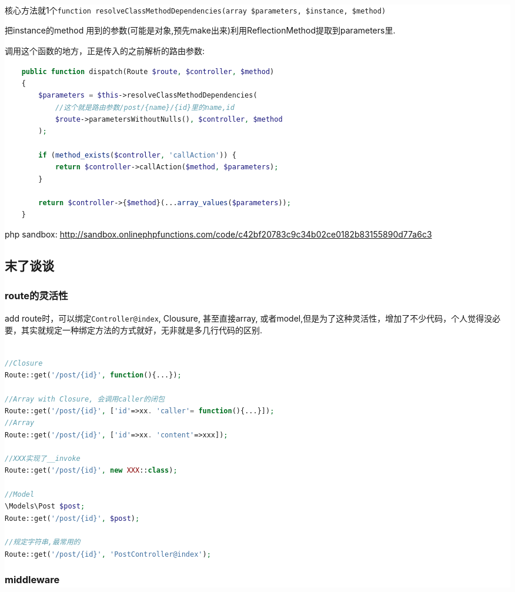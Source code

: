 核心方法就1个`function resolveClassMethodDependencies(array $parameters, $instance, $method)`

把instance的method 用到的参数(可能是对象,预先make出来)利用ReflectionMethod提取到parameters里.

调用这个函数的地方，正是传入的之前解析的路由参数:

```php
    public function dispatch(Route $route, $controller, $method)
    {
        $parameters = $this->resolveClassMethodDependencies(
            //这个就是路由参数/post/{name}/{id}里的name,id
            $route->parametersWithoutNulls(), $controller, $method
        );

        if (method_exists($controller, 'callAction')) {
            return $controller->callAction($method, $parameters);
        }

        return $controller->{$method}(...array_values($parameters));
    }
```

php sandbox:
<http://sandbox.onlinephpfunctions.com/code/c42bf20783c9c34b02ce0182b83155890d77a6c3>

## 末了谈谈

### route的灵活性

add route时，可以绑定`Controller@index`, Clousure, 甚至直接array, 或者model,但是为了这种灵活性，增加了不少代码，个人觉得没必要，其实就规定一种绑定方法的方式就好，无非就是多几行代码的区别.

```php

//Closure
Route::get('/post/{id}', function(){...});

//Array with Closure, 会调用caller的闭包
Route::get('/post/{id}', ['id'=>xx. 'caller'= function(){...}]);
//Array
Route::get('/post/{id}', ['id'=>xx. 'content'=>xxx]);

//XXX实现了__invoke
Route::get('/post/{id}', new XXX::class);

//Model
\Models\Post $post;
Route::get('/post/{id}', $post);

//规定字符串,最常用的
Route::get('/post/{id}', 'PostController@index');
```

### middleware
